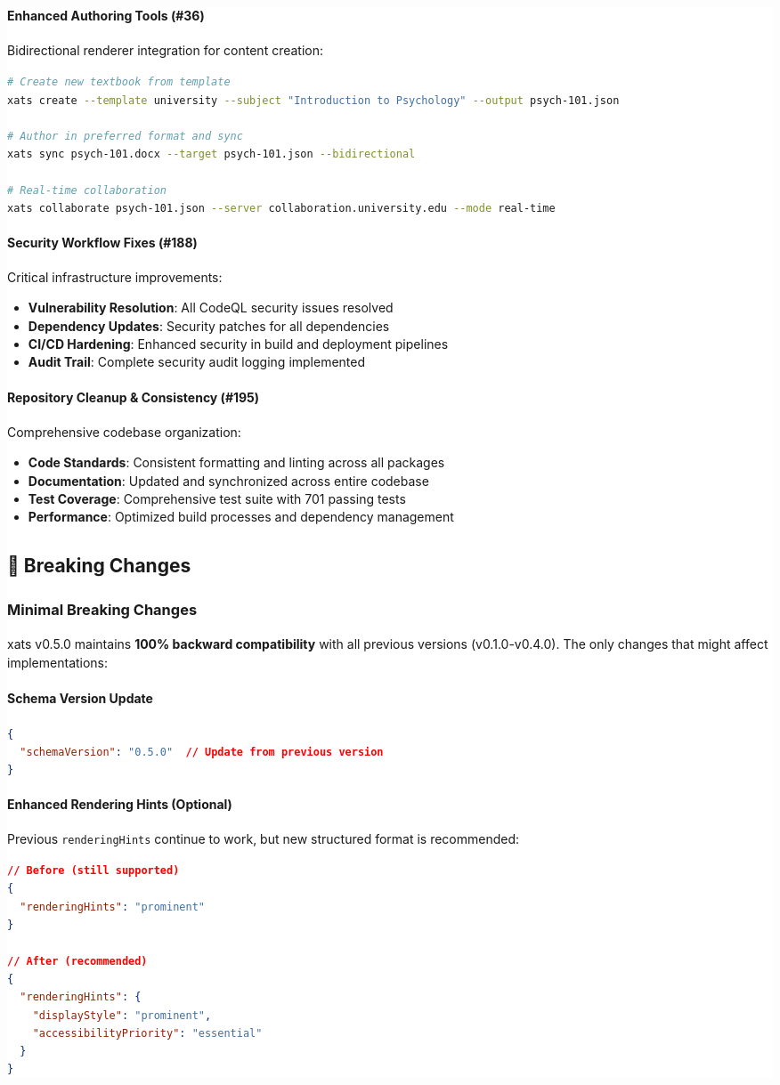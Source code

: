 #### Enhanced Authoring Tools (#36)
Bidirectional renderer integration for content creation:

```bash
# Create new textbook from template
xats create --template university --subject "Introduction to Psychology" --output psych-101.json

# Author in preferred format and sync
xats sync psych-101.docx --target psych-101.json --bidirectional

# Real-time collaboration
xats collaborate psych-101.json --server collaboration.university.edu --mode real-time
```

#### Security Workflow Fixes (#188)
Critical infrastructure improvements:

- **Vulnerability Resolution**: All CodeQL security issues resolved
- **Dependency Updates**: Security patches for all dependencies
- **CI/CD Hardening**: Enhanced security in build and deployment pipelines
- **Audit Trail**: Complete security audit logging implemented

#### Repository Cleanup & Consistency (#195)
Comprehensive codebase organization:

- **Code Standards**: Consistent formatting and linting across all packages
- **Documentation**: Updated and synchronized across entire codebase  
- **Test Coverage**: Comprehensive test suite with 701 passing tests
- **Performance**: Optimized build processes and dependency management

## 🔧 Breaking Changes

### Minimal Breaking Changes
xats v0.5.0 maintains **100% backward compatibility** with all previous versions (v0.1.0-v0.4.0). The only changes that might affect implementations:

#### Schema Version Update
```json
{
  "schemaVersion": "0.5.0"  // Update from previous version
}
```

#### Enhanced Rendering Hints (Optional)
Previous `renderingHints` continue to work, but new structured format is recommended:

```json
// Before (still supported)
{
  "renderingHints": "prominent"
}

// After (recommended)
{
  "renderingHints": {
    "displayStyle": "prominent",
    "accessibilityPriority": "essential"
  }
}
```
